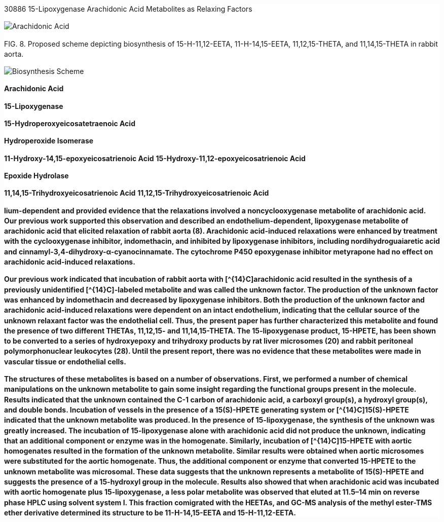 30886 15-Lipoxygenase Arachidonic Acid Metabolites as Relaxing Factors

![Arachidonic Acid](https://i.imgur.com/1234567.png)

FIG. 8. Proposed scheme depicting biosynthesis of 15-H-11,12-EETA, 11-H-14,15-EETA, 11,12,15-THETA, and 11,14,15-THETA in rabbit aorta.

![Biosynthesis Scheme](https://i.imgur.com/ABCDEFG.png)

**Arachidonic Acid**

**15-Lipoxygenase**

**15-Hydroperoxyeicosatetraenoic Acid**

**Hydroperoxide Isomerase**

**11-Hydroxy-14,15-epoxyeicosatrienoic Acid**
**15-Hydroxy-11,12-epoxyeicosatrienoic Acid**

**Epoxide Hydrolase**

**11,14,15-Trihydroxyeicosatrienoic Acid**
**11,12,15-Trihydroxyeicosatrienoic Acid**

**lium-dependent and provided evidence that the relaxations involved a noncyclooxygenase metabolite of arachidonic acid. Our previous work supported this observation and described an endothelium-dependent, lipoxygenase metabolite of arachidonic acid that elicited relaxation of rabbit aorta (8). Arachidonic acid-induced relaxations were enhanced by treatment with the cyclooxygenase inhibitor, indomethacin, and inhibited by lipoxygenase inhibitors, including nordihydroguaiaretic acid and cinnamyl-3,4-dihydroxy-α-cyanocinnamate. The cytochrome P450 epoxygenase inhibitor metyrapone had no effect on arachidonic acid-induced relaxations.**

**Our previous work indicated that incubation of rabbit aorta with \[^{14}C\]arachidonic acid resulted in the synthesis of a previously unidentified \[^{14}C\]-labeled metabolite and was called the unknown factor. The production of the unknown factor was enhanced by indomethacin and decreased by lipoxygenase inhibitors. Both the production of the unknown factor and arachidonic acid-induced relaxations were dependent on an intact endothelium, indicating that the cellular source of the unknown relaxant factor was the endothelial cell. Thus, the present paper has further characterized this metabolite and found the presence of two different THETAs, 11,12,15- and 11,14,15-THETA. The 15-lipoxygenase product, 15-HPETE, has been shown to be converted to a series of hydroxyepoxy and trihydroxy products by rat liver microsomes (20) and rabbit peritoneal polymorphonuclear leukocytes (28). Until the present report, there was no evidence that these metabolites were made in vascular tissue or endothelial cells.**

**The structures of these metabolites is based on a number of observations. First, we performed a number of chemical manipulations on the unknown metabolite to gain some insight regarding the functional groups present in the molecule. Results indicated that the unknown contained the C-1 carbon of arachidonic acid, a carboxyl group(s), a hydroxyl group(s), and double bonds. Incubation of vessels in the presence of a 15(S)-HPETE generating system or \[^{14}C\]15(S)-HPETE indicated that the unknown metabolite was produced. In the presence of 15-lipoxygenase, the synthesis of the unknown was greatly increased. The incubation of 15-lipoxygenase alone with arachidonic acid did not produce the unknown, indicating that an additional component or enzyme was in the homogenate. Similarly, incubation of \[^{14}C\]15-HPETE with aortic homogenates resulted in the formation of the unknown metabolite. Similar results were obtained when aortic microsomes were substituted for the aortic homogenate. Thus, the additional component or enzyme that converted 15-HPETE to the unknown metabolite was microsomal. These data suggests that the unknown represents a metabolite of 15(S)-HPETE and suggests the presence of a 15-hydroxyl group in the molecule. Results also showed that when arachidonic acid was incubated with aortic homogenate plus 15-lipoxygenase, a less polar metabolite was observed that eluted at 11.5–14 min on reverse phase HPLC using solvent system I. This fraction comigrated with the HEETAs, and GC-MS analysis of the methyl ester-TMS ether derivative determined its structure to be 11-H-14,15-EETA and 15-H-11,12-EETA.**
